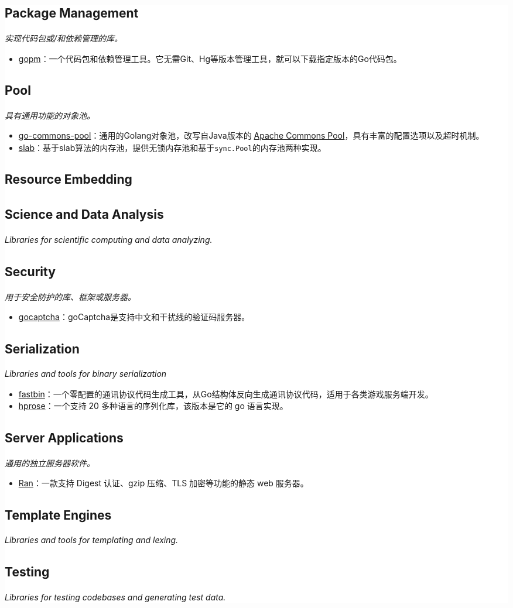 ## Package Management

*实现代码包或/和依赖管理的库。*

- [gopm](http://gopm.io)：一个代码包和依赖管理工具。它无需Git、Hg等版本管理工具，就可以下载指定版本的Go代码包。

## Pool

*具有通用功能的对象池。*

- [go-commons-pool](https://github.com/jolestar/go-commons-pool)：通用的Golang对象池，改写自Java版本的 [Apache Commons Pool](https://commons.apache.org/proper/commons-pool/)，具有丰富的配置选项以及超时机制。
- [slab](https://github.com/funny/slab)：基于slab算法的内存池，提供无锁内存池和基于`sync.Pool`的内存池两种实现。

## Resource Embedding



## Science and Data Analysis

*Libraries for scientific computing and data analyzing.*


## Security

*用于安全防护的库、框架或服务器。*

- [gocaptcha](https://github.com/hanguofeng/gocaptcha)：goCaptcha是支持中文和干扰线的验证码服务器。


## Serialization

*Libraries and tools for binary serialization*

- [fastbin](https://github.com/funny/fastbin)：一个零配置的通讯协议代码生成工具，从Go结构体反向生成通讯协议代码，适用于各类游戏服务端开发。
- [hprose](https://github.com/hprose/hprose-golang)：一个支持 20 多种语言的序列化库，该版本是它的 go 语言实现。


## Server Applications

*通用的独立服务器软件。*

- [Ran](https://github.com/m3ng9i/ran)：一款支持 Digest 认证、gzip 压缩、TLS 加密等功能的静态 web 服务器。


## Template Engines

*Libraries and tools for templating and lexing.*



## Testing

*Libraries for testing codebases and generating test data.*
